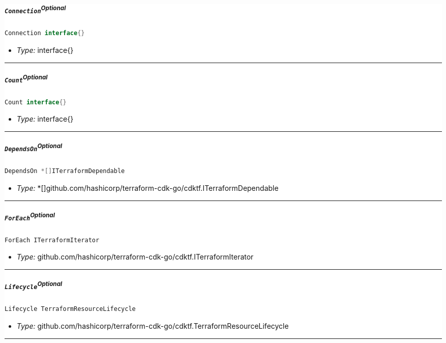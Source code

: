
##### `Connection`<sup>Optional</sup> <a name="Connection" id="@cdktf/provider-okta.policyDeviceAssuranceAndroid.PolicyDeviceAssuranceAndroidConfig.property.connection"></a>

```go
Connection interface{}
```

- *Type:* interface{}

---

##### `Count`<sup>Optional</sup> <a name="Count" id="@cdktf/provider-okta.policyDeviceAssuranceAndroid.PolicyDeviceAssuranceAndroidConfig.property.count"></a>

```go
Count interface{}
```

- *Type:* interface{}

---

##### `DependsOn`<sup>Optional</sup> <a name="DependsOn" id="@cdktf/provider-okta.policyDeviceAssuranceAndroid.PolicyDeviceAssuranceAndroidConfig.property.dependsOn"></a>

```go
DependsOn *[]ITerraformDependable
```

- *Type:* *[]github.com/hashicorp/terraform-cdk-go/cdktf.ITerraformDependable

---

##### `ForEach`<sup>Optional</sup> <a name="ForEach" id="@cdktf/provider-okta.policyDeviceAssuranceAndroid.PolicyDeviceAssuranceAndroidConfig.property.forEach"></a>

```go
ForEach ITerraformIterator
```

- *Type:* github.com/hashicorp/terraform-cdk-go/cdktf.ITerraformIterator

---

##### `Lifecycle`<sup>Optional</sup> <a name="Lifecycle" id="@cdktf/provider-okta.policyDeviceAssuranceAndroid.PolicyDeviceAssuranceAndroidConfig.property.lifecycle"></a>

```go
Lifecycle TerraformResourceLifecycle
```

- *Type:* github.com/hashicorp/terraform-cdk-go/cdktf.TerraformResourceLifecycle

---
